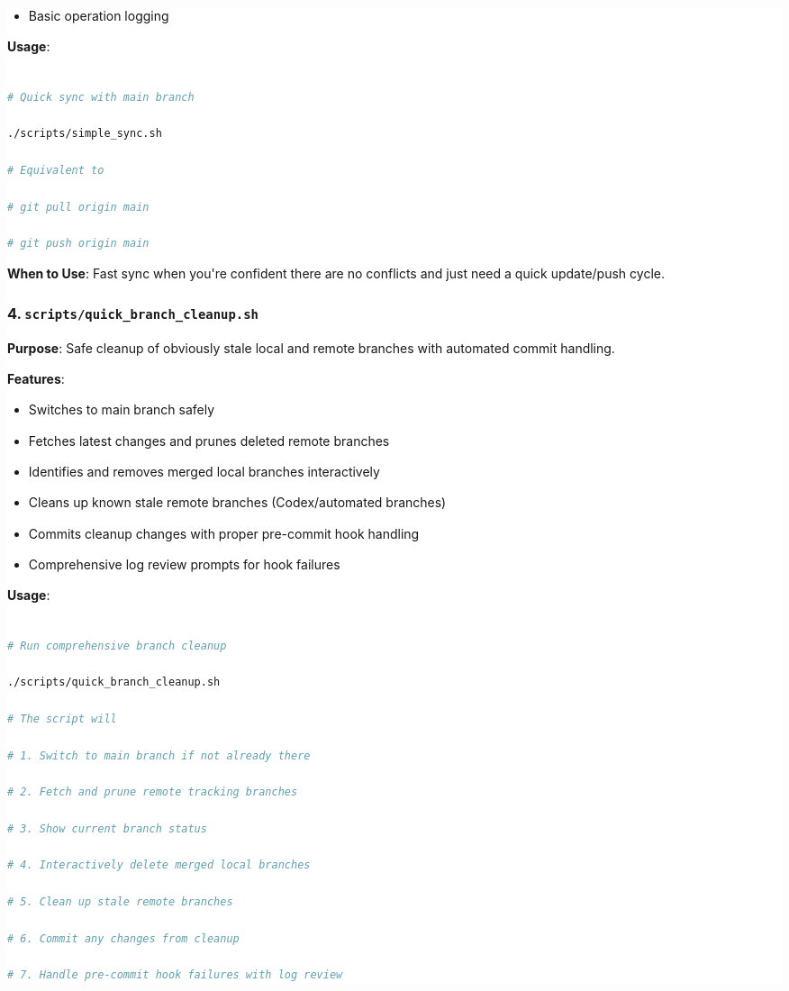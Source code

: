 - Basic operation logging

**Usage**:

```bash

# Quick sync with main branch

./scripts/simple_sync.sh

# Equivalent to

# git pull origin main

# git push origin main

```

**When to Use**: Fast sync when you're confident there are no conflicts and just need a quick update/push cycle.

### 4. `scripts/quick_branch_cleanup.sh`

**Purpose**: Safe cleanup of obviously stale local and remote branches with automated commit handling.

**Features**:

- Switches to main branch safely

- Fetches latest changes and prunes deleted remote branches

- Identifies and removes merged local branches interactively

- Cleans up known stale remote branches (Codex/automated branches)

- Commits cleanup changes with proper pre-commit hook handling

- Comprehensive log review prompts for hook failures

**Usage**:

```bash

# Run comprehensive branch cleanup

./scripts/quick_branch_cleanup.sh

# The script will

# 1. Switch to main branch if not already there

# 2. Fetch and prune remote tracking branches

# 3. Show current branch status

# 4. Interactively delete merged local branches

# 5. Clean up stale remote branches

# 6. Commit any changes from cleanup

# 7. Handle pre-commit hook failures with log review

```
